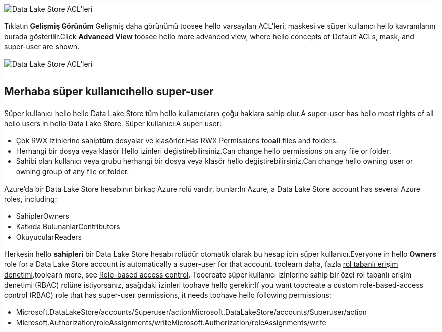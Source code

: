 ![Data Lake Store ACL’leri](./media/data-lake-store-access-control/data-lake-store-show-acls-simple-view.png)

<span data-ttu-id="3a9d1-187">Tıklatın **Gelişmiş Görünüm** Gelişmiş daha görünümü toosee hello varsayılan ACL'leri, maskesi ve süper kullanıcı hello kavramlarını burada gösterilir.</span><span class="sxs-lookup"><span data-stu-id="3a9d1-187">Click **Advanced View** toosee hello more advanced view, where hello concepts of Default ACLs, mask, and super-user are shown.</span></span>

![Data Lake Store ACL’leri](./media/data-lake-store-access-control/data-lake-store-show-acls-advance-view.png)

## <a name="hello-super-user"></a><span data-ttu-id="3a9d1-189">Merhaba süper kullanıcı</span><span class="sxs-lookup"><span data-stu-id="3a9d1-189">hello super-user</span></span>

<span data-ttu-id="3a9d1-190">Süper kullanıcı hello hello Data Lake Store tüm hello kullanıcıların çoğu haklara sahip olur.</span><span class="sxs-lookup"><span data-stu-id="3a9d1-190">A super-user has hello most rights of all hello users in hello Data Lake Store.</span></span> <span data-ttu-id="3a9d1-191">Süper kullanıcı:</span><span class="sxs-lookup"><span data-stu-id="3a9d1-191">A super-user:</span></span>

* <span data-ttu-id="3a9d1-192">Çok RWX izinlerine sahip**tüm** dosyalar ve klasörler.</span><span class="sxs-lookup"><span data-stu-id="3a9d1-192">Has RWX Permissions too**all** files and folders.</span></span>
* <span data-ttu-id="3a9d1-193">Herhangi bir dosya veya klasör Hello izinleri değiştirebilirsiniz.</span><span class="sxs-lookup"><span data-stu-id="3a9d1-193">Can change hello permissions on any file or folder.</span></span>
* <span data-ttu-id="3a9d1-194">Sahibi olan kullanıcı veya grubu herhangi bir dosya veya klasör hello değiştirebilirsiniz.</span><span class="sxs-lookup"><span data-stu-id="3a9d1-194">Can change hello owning user or owning group of any file or folder.</span></span>

<span data-ttu-id="3a9d1-195">Azure’da bir Data Lake Store hesabının birkaç Azure rolü vardır, bunlar:</span><span class="sxs-lookup"><span data-stu-id="3a9d1-195">In Azure, a Data Lake Store account has several Azure roles, including:</span></span>

* <span data-ttu-id="3a9d1-196">Sahipler</span><span class="sxs-lookup"><span data-stu-id="3a9d1-196">Owners</span></span>
* <span data-ttu-id="3a9d1-197">Katkıda Bulunanlar</span><span class="sxs-lookup"><span data-stu-id="3a9d1-197">Contributors</span></span>
* <span data-ttu-id="3a9d1-198">Okuyucular</span><span class="sxs-lookup"><span data-stu-id="3a9d1-198">Readers</span></span>

<span data-ttu-id="3a9d1-199">Herkesin hello **sahipleri** bir Data Lake Store hesabı rolüdür otomatik olarak bu hesap için süper kullanıcı.</span><span class="sxs-lookup"><span data-stu-id="3a9d1-199">Everyone in hello **Owners** role for a Data Lake Store account is automatically a super-user for that account.</span></span> <span data-ttu-id="3a9d1-200">toolearn daha, fazla [rol tabanlı erişim denetimi](../active-directory/role-based-access-control-configure.md).</span><span class="sxs-lookup"><span data-stu-id="3a9d1-200">toolearn more, see [Role-based access control](../active-directory/role-based-access-control-configure.md).</span></span>
<span data-ttu-id="3a9d1-201">Toocreate süper kullanıcı izinlerine sahip bir özel rol tabanlı erişim denetimi (RBAC) rolüne istiyorsanız, aşağıdaki izinleri toohave hello gerekir:</span><span class="sxs-lookup"><span data-stu-id="3a9d1-201">If you want toocreate a custom role-based-access control (RBAC) role that has super-user permissions, it needs toohave hello following permissions:</span></span>
- <span data-ttu-id="3a9d1-202">Microsoft.DataLakeStore/accounts/Superuser/action</span><span class="sxs-lookup"><span data-stu-id="3a9d1-202">Microsoft.DataLakeStore/accounts/Superuser/action</span></span>
- <span data-ttu-id="3a9d1-203">Microsoft.Authorization/roleAssignments/write</span><span class="sxs-lookup"><span data-stu-id="3a9d1-203">Microsoft.Authorization/roleAssignments/write</span></span>
